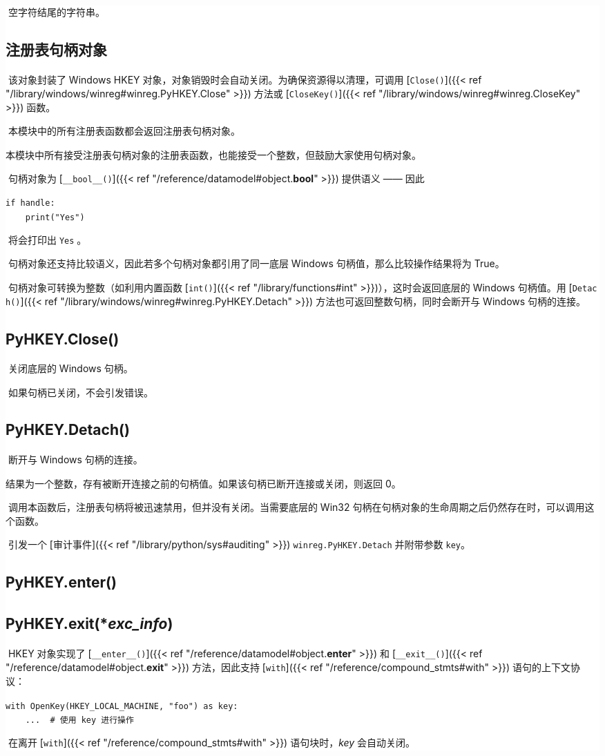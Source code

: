 ​	空字符结尾的字符串。



## 注册表句柄对象

​	该对象封装了 Windows HKEY 对象，对象销毁时会自动关闭。为确保资源得以清理，可调用 [`Close()`]({{< ref "/library/windows/winreg#winreg.PyHKEY.Close" >}}) 方法或 [`CloseKey()`]({{< ref "/library/windows/winreg#winreg.CloseKey" >}}) 函数。

​	本模块中的所有注册表函数都会返回注册表句柄对象。

​	本模块中所有接受注册表句柄对象的注册表函数，也能接受一个整数，但鼓励大家使用句柄对象。

​	句柄对象为 [`__bool__()`]({{< ref "/reference/datamodel#object.__bool__" >}}) 提供语义 —— 因此

```
if handle:
    print("Yes")
```

​	将会打印出 `Yes` 。

​	句柄对象还支持比较语义，因此若多个句柄对象都引用了同一底层 Windows 句柄值，那么比较操作结果将为 True。

​	句柄对象可转换为整数（如利用内置函数 [`int()`]({{< ref "/library/functions#int" >}})），这时会返回底层的 Windows 句柄值。用 [`Detach()`]({{< ref "/library/windows/winreg#winreg.PyHKEY.Detach" >}}) 方法也可返回整数句柄，同时会断开与 Windows 句柄的连接。

## PyHKEY.**Close**()

​	关闭底层的 Windows 句柄。

​	如果句柄已关闭，不会引发错误。

## PyHKEY.**Detach**()

​	断开与 Windows 句柄的连接。

​	结果为一个整数，存有被断开连接之前的句柄值。如果该句柄已断开连接或关闭，则返回 0。

​	调用本函数后，注册表句柄将被迅速禁用，但并没有关闭。当需要底层的 Win32 句柄在句柄对象的生命周期之后仍然存在时，可以调用这个函数。

​	引发一个 [审计事件]({{< ref "/library/python/sys#auditing" >}}) `winreg.PyHKEY.Detach` 并附带参数 `key`。

## PyHKEY.**__enter__**()

## PyHKEY.**__exit__**(**exc_info*)

​	HKEY 对象实现了 [`__enter__()`]({{< ref "/reference/datamodel#object.__enter__" >}}) 和 [`__exit__()`]({{< ref "/reference/datamodel#object.__exit__" >}}) 方法，因此支持 [`with`]({{< ref "/reference/compound_stmts#with" >}}) 语句的上下文协议：

```
with OpenKey(HKEY_LOCAL_MACHINE, "foo") as key:
    ...  # 使用 key 进行操作
```

​	在离开 [`with`]({{< ref "/reference/compound_stmts#with" >}}) 语句块时，*key* 会自动关闭。
